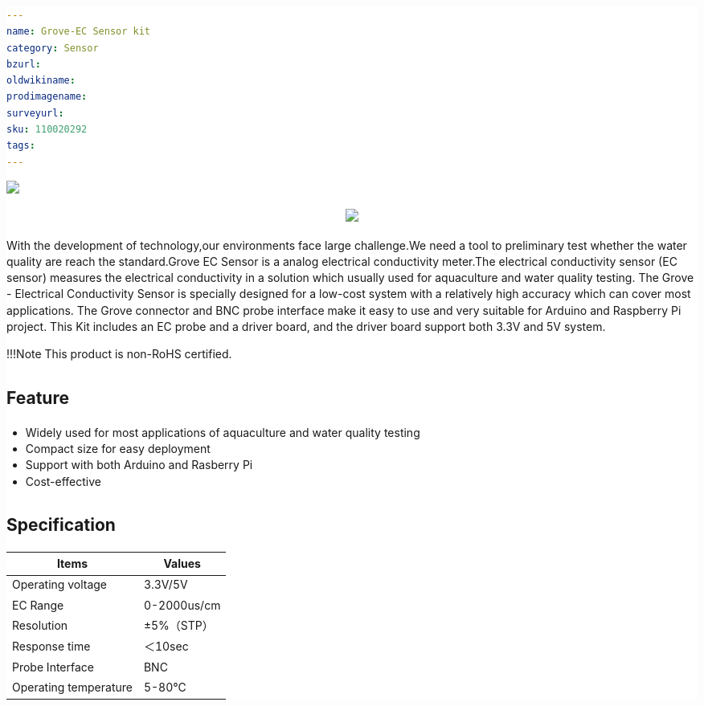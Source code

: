 ```yaml
---
name: Grove-EC Sensor kit
category: Sensor
bzurl: 
oldwikiname: 
prodimagename:
surveyurl: 
sku: 110020292
tags:
---
```


![](https://files.seeedstudio.com/wiki/Grove-EC_Sensor_kit/img/110020292.01.png)



<p style="text-align:center"><a href="https://www.seeedstudio.com/Grove-EC-Sensor-Kit-DJS-1C-Black-p-4576.html" target="_blank"><img src="https://files.seeedstudio.com/wiki/Seeed-WiKi/docs/images/get_one_now.png" border=0 /></a></p> 

With the development of technology,our environments  face large challenge.We need a tool to preliminary test whether the water quality
are reach the standard.Grove EC Sensor is a analog electrical conductivity meter.The electrical conductivity sensor (EC sensor) measures the electrical conductivity in a solution which usually used for aquaculture and water quality testing. The Grove - Electrical Conductivity Sensor is specially designed for a low-cost system with a relatively high accuracy which can cover most applications. The Grove connector and BNC probe interface make it easy to use and very suitable for Arduino and Raspberry Pi project. This Kit includes an EC probe and a driver board, and the driver board support both 3.3V and 5V system.



!!!Note
    This product is non-RoHS certified.

## Feature

- Widely used for most applications of aquaculture and water quality testing   
- Compact size for easy deployment  
- Support with both Arduino and Rasberry Pi 
- Cost-effective

## Specification
|Items|Values|
|---|---|
|Operating voltage	|3.3V/5V|
|EC Range	|0-2000us/cm|
|Resolution	|±5%（STP）|
|Response time	|＜10sec|
|Probe Interface|	BNC|
|Operating temperature	|5-80℃|
